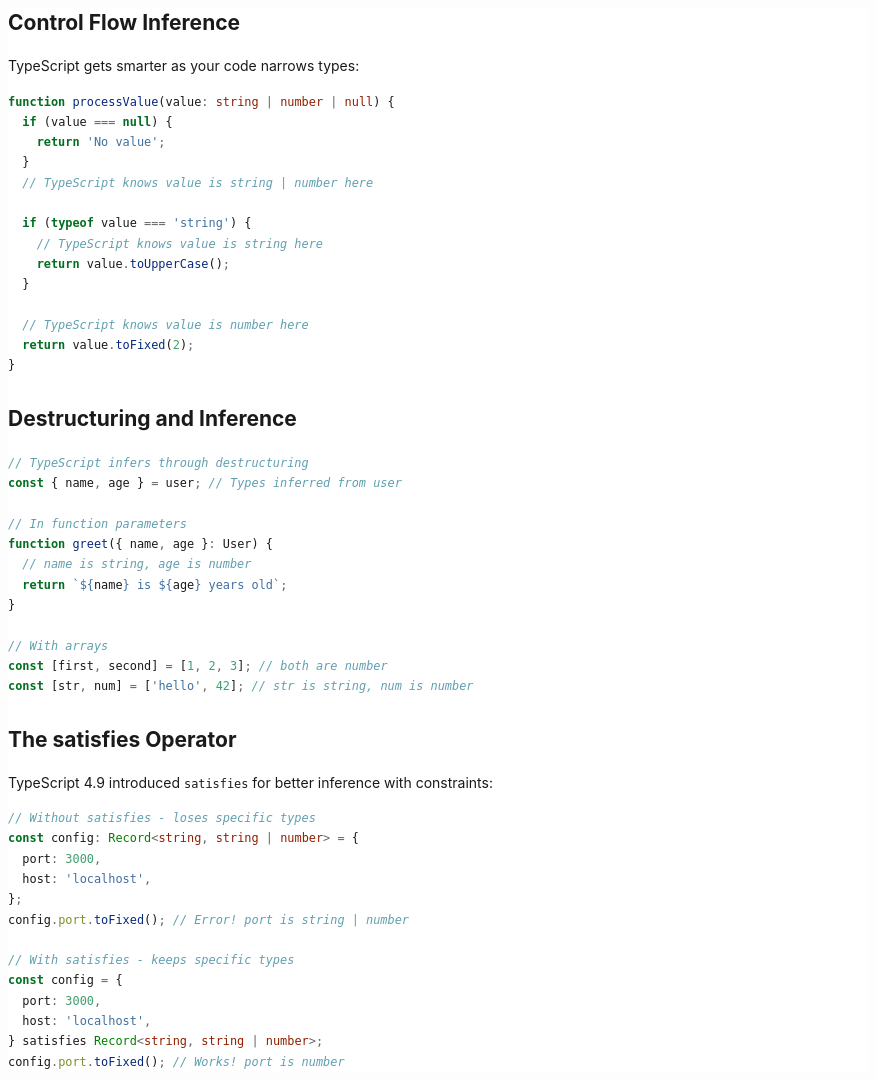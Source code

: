 ## Control Flow Inference

TypeScript gets smarter as your code narrows types:

```typescript
function processValue(value: string | number | null) {
  if (value === null) {
    return 'No value';
  }
  // TypeScript knows value is string | number here

  if (typeof value === 'string') {
    // TypeScript knows value is string here
    return value.toUpperCase();
  }

  // TypeScript knows value is number here
  return value.toFixed(2);
}
```

## Destructuring and Inference

```typescript
// TypeScript infers through destructuring
const { name, age } = user; // Types inferred from user

// In function parameters
function greet({ name, age }: User) {
  // name is string, age is number
  return `${name} is ${age} years old`;
}

// With arrays
const [first, second] = [1, 2, 3]; // both are number
const [str, num] = ['hello', 42]; // str is string, num is number
```

## The satisfies Operator

TypeScript 4.9 introduced `satisfies` for better inference with constraints:

```typescript
// Without satisfies - loses specific types
const config: Record<string, string | number> = {
  port: 3000,
  host: 'localhost',
};
config.port.toFixed(); // Error! port is string | number

// With satisfies - keeps specific types
const config = {
  port: 3000,
  host: 'localhost',
} satisfies Record<string, string | number>;
config.port.toFixed(); // Works! port is number
```
